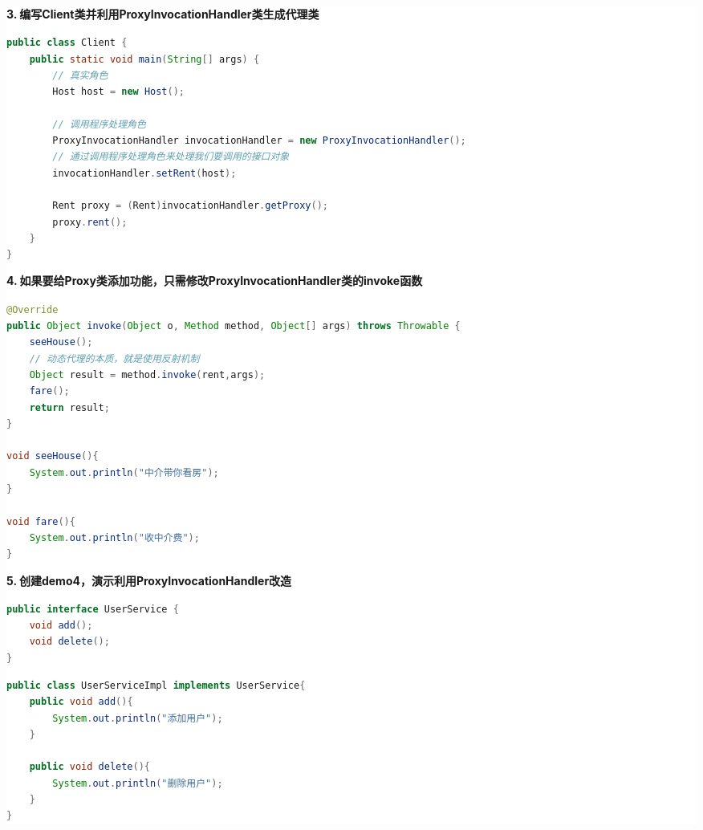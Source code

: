 **3. 编写Client类并利用ProxyInvocationHandler类生成代理类**
```java
public class Client {
    public static void main(String[] args) {
        // 真实角色
        Host host = new Host();

        // 调用程序处理角色
        ProxyInvocationHandler invocationHandler = new ProxyInvocationHandler();
        // 通过调用程序处理角色来处理我们要调用的接口对象
        invocationHandler.setRent(host);

        Rent proxy = (Rent)invocationHandler.getProxy();
        proxy.rent();
    }
}
```

**4. 如果要给Proxy类添加功能，只需修改ProxyInvocationHandler类的invoke函数**
```java
@Override
public Object invoke(Object o, Method method, Object[] args) throws Throwable {
    seeHouse();
    // 动态代理的本质，就是使用反射机制
    Object result = method.invoke(rent,args);
    fare();
    return result;
}

void seeHouse(){
    System.out.println("中介带你看房");
}

void fare(){
    System.out.println("收中介费");
}
```

**5. 创建demo4，演示利用ProxyInvocationHandler改造**
```java
public interface UserService {
    void add();
    void delete();
}
```

```java
public class UserServiceImpl implements UserService{
    public void add(){
        System.out.println("添加用户");
    }

    public void delete(){
        System.out.println("删除用户");
    }
}
```
